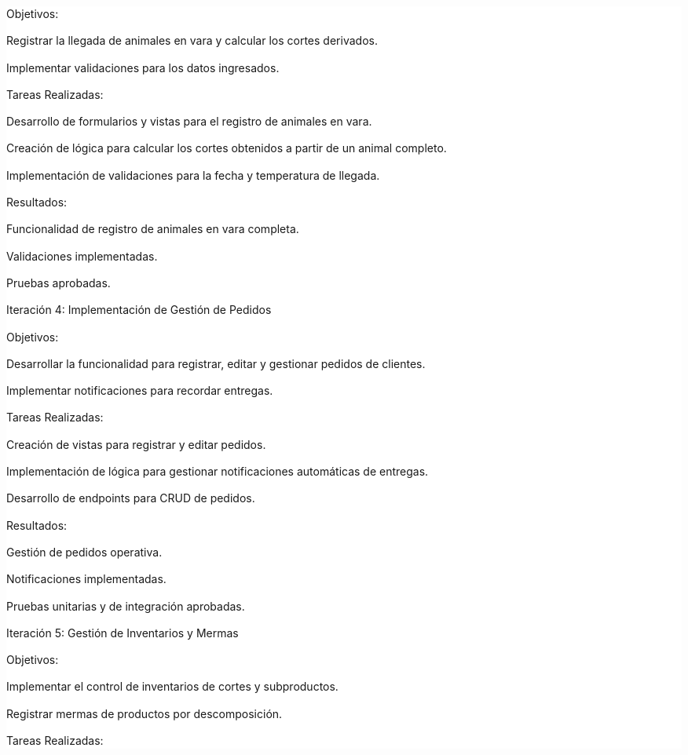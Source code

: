 Objetivos:



Registrar la llegada de animales en vara y calcular los cortes derivados.

Implementar validaciones para los datos ingresados.

Tareas Realizadas:



Desarrollo de formularios y vistas para el registro de animales en vara.

Creación de lógica para calcular los cortes obtenidos a partir de un animal completo.

Implementación de validaciones para la fecha y temperatura de llegada.

Resultados:



Funcionalidad de registro de animales en vara completa.

Validaciones implementadas.

Pruebas aprobadas.

Iteración 4: Implementación de Gestión de Pedidos

Objetivos:



Desarrollar la funcionalidad para registrar, editar y gestionar pedidos de clientes.

Implementar notificaciones para recordar entregas.

Tareas Realizadas:



Creación de vistas para registrar y editar pedidos.

Implementación de lógica para gestionar notificaciones automáticas de entregas.

Desarrollo de endpoints para CRUD de pedidos.

Resultados:



Gestión de pedidos operativa.

Notificaciones implementadas.

Pruebas unitarias y de integración aprobadas.

Iteración 5: Gestión de Inventarios y Mermas

Objetivos:



Implementar el control de inventarios de cortes y subproductos.

Registrar mermas de productos por descomposición.

Tareas Realizadas:
